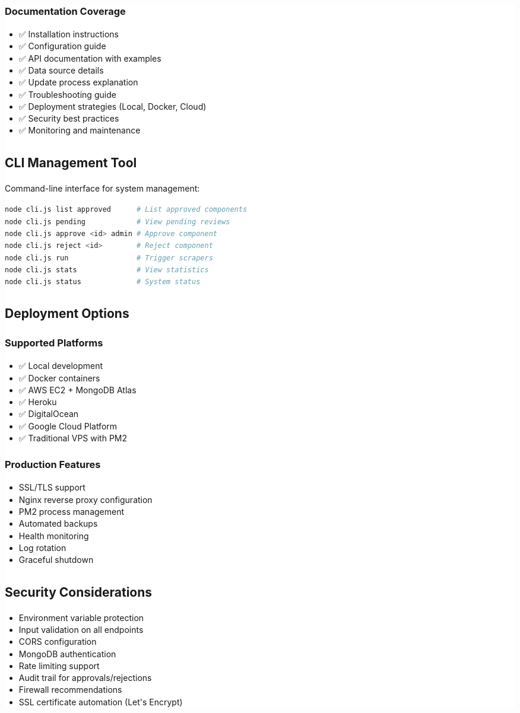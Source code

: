 ### Documentation Coverage
- ✅ Installation instructions
- ✅ Configuration guide
- ✅ API documentation with examples
- ✅ Data source details
- ✅ Update process explanation
- ✅ Troubleshooting guide
- ✅ Deployment strategies (Local, Docker, Cloud)
- ✅ Security best practices
- ✅ Monitoring and maintenance

## CLI Management Tool

Command-line interface for system management:
```bash
node cli.js list approved      # List approved components
node cli.js pending            # View pending reviews
node cli.js approve <id> admin # Approve component
node cli.js reject <id>        # Reject component
node cli.js run                # Trigger scrapers
node cli.js stats              # View statistics
node cli.js status             # System status
```

## Deployment Options

### Supported Platforms
- ✅ Local development
- ✅ Docker containers
- ✅ AWS EC2 + MongoDB Atlas
- ✅ Heroku
- ✅ DigitalOcean
- ✅ Google Cloud Platform
- ✅ Traditional VPS with PM2

### Production Features
- SSL/TLS support
- Nginx reverse proxy configuration
- PM2 process management
- Automated backups
- Health monitoring
- Log rotation
- Graceful shutdown

## Security Considerations

- Environment variable protection
- Input validation on all endpoints
- CORS configuration
- MongoDB authentication
- Rate limiting support
- Audit trail for approvals/rejections
- Firewall recommendations
- SSL certificate automation (Let's Encrypt)
